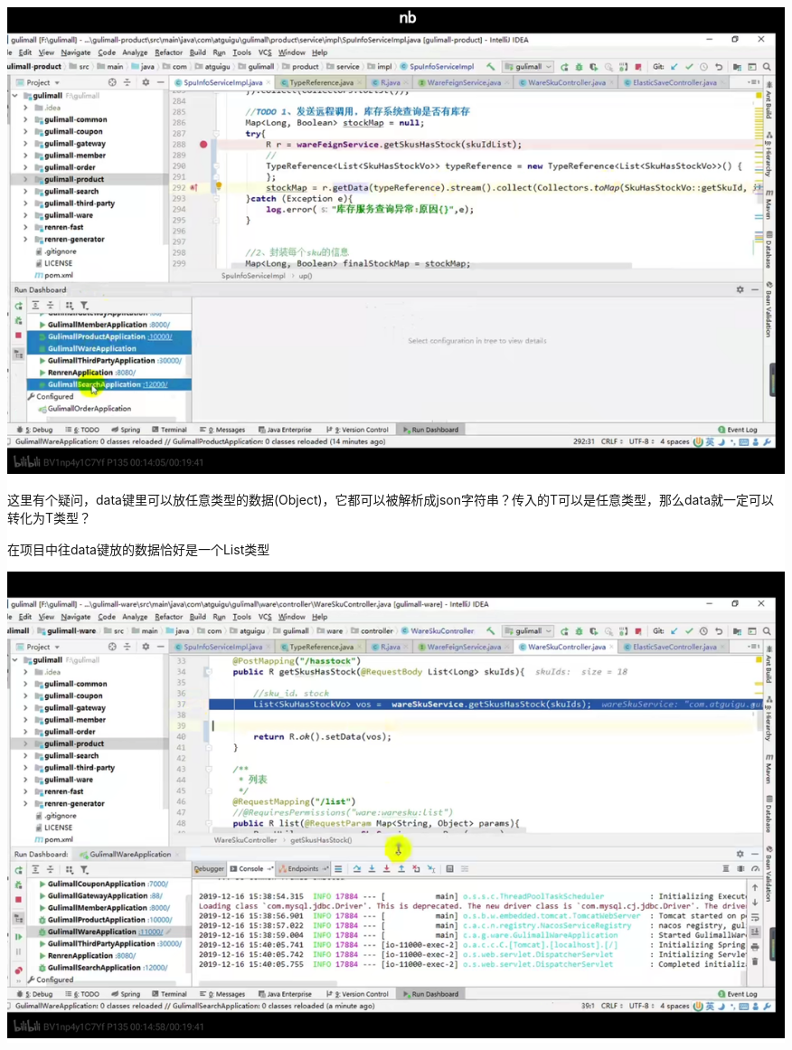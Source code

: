 ![image-20210207223309794](%E5%95%86%E5%9F%8E%E9%A1%B9%E7%9B%AE%E9%AB%98%E7%BA%A7%E7%AF%87.assets/image-20210207223309794.png)

这里有个疑问，data键里可以放任意类型的数据(Object)，它都可以被解析成json字符串？传入的T可以是任意类型，那么data就一定可以转化为T类型？

在项目中往data键放的数据恰好是一个List<SkuHasStockVo>类型

![image-20210207223651462](%E5%95%86%E5%9F%8E%E9%A1%B9%E7%9B%AE%E9%AB%98%E7%BA%A7%E7%AF%87.assets/image-20210207223651462.png)
